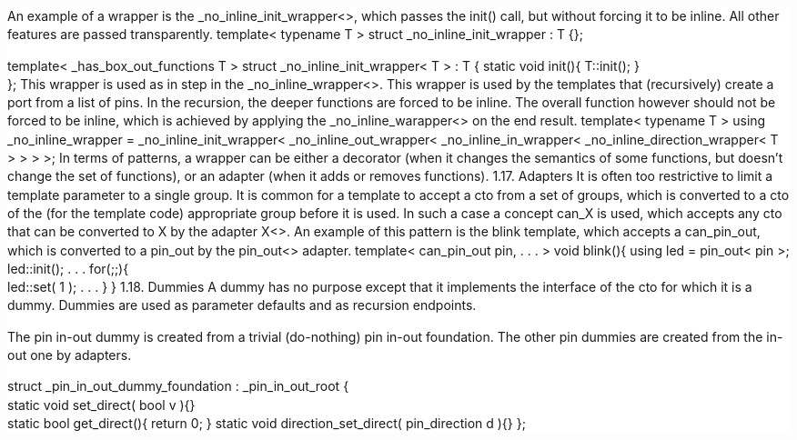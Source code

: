 An example of a wrapper is the _no_inline_init_wrapper<>, which passes the init() call, but without forcing it to be inline. All other features are passed transparently.
template< typename T >
struct _no_inline_init_wrapper : T {};

template< _has_box_out_functions T >
struct _no_inline_init_wrapper< T > : T {
   static void init(){ 
      T::init(); 
   }	
};
This  wrapper is used as in step in the _no_inline_wrapper<>. This wrapper is used by the templates that (recursively) create a port from a list of pins. In the recursion, the deeper functions are forced to be inline. The overall function however should not be forced to be inline, which is achieved by applying the _no_inline_warapper<> on the end result.
template< typename T >
using _no_inline_wrapper = 
   _no_inline_init_wrapper<
   _no_inline_out_wrapper<
   _no_inline_in_wrapper<
   _no_inline_direction_wrapper< T > > > >;
In terms of patterns, a wrapper can be either a decorator (when it changes the semantics of some functions, but doesn’t change the set of functions), or an adapter (when it adds or removes functions).
1.17.	Adapters
It is often too restrictive to limit a template parameter to a single group. It is common for a template to accept a cto from a set of groups, which is converted to a cto of the (for the template code) appropriate group before it is used. In such a case a concept can_X is used, which accepts any cto that can be converted to X by the adapter X<>.
An example of this pattern is the blink template, which accepts a can_pin_out, which is converted to a pin_out by the pin_out<> adapter.
template< can_pin_out pin, . . . >
void blink(){
   using led = pin_out< pin >;    
   led::init();
   . . .
   for(;;){    
      led::set( 1 );
	. . .
   }
}
1.18.	Dummies
A dummy has no purpose except that it implements the interface of the cto for which it is a dummy. Dummies are used as parameter defaults and as recursion endpoints.

The pin in-out dummy is created from a trivial (do-nothing) pin in-out foundation. The other pin dummies are created from the in-out one by adapters.

struct _pin_in_out_dummy_foundation : 
   _pin_in_out_root 
{   
   static void set_direct( bool v ){}      
   static bool get_direct(){ return 0; }
   static void direction_set_direct( pin_direction d ){}
};
